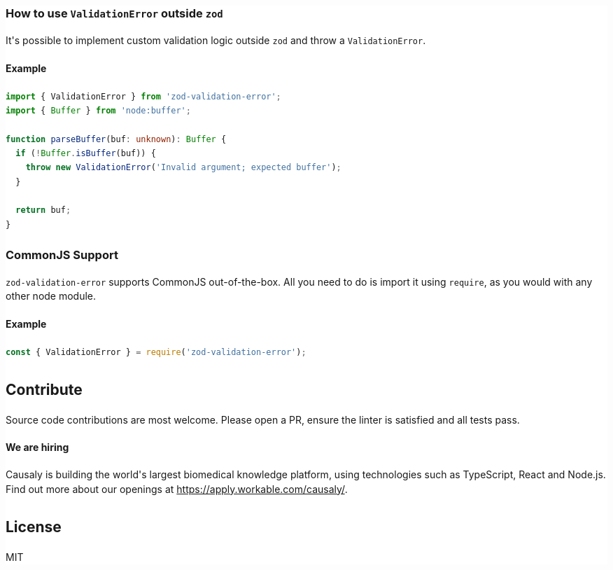 ### How to use `ValidationError` outside `zod`

It's possible to implement custom validation logic outside `zod` and throw a `ValidationError`.

#### Example

```typescript
import { ValidationError } from 'zod-validation-error';
import { Buffer } from 'node:buffer';

function parseBuffer(buf: unknown): Buffer {
  if (!Buffer.isBuffer(buf)) {
    throw new ValidationError('Invalid argument; expected buffer');
  }

  return buf;
}
```

### CommonJS Support

`zod-validation-error` supports CommonJS out-of-the-box. All you need to do is import it using `require`, as you would with any other node module.

#### Example

```typescript
const { ValidationError } = require('zod-validation-error');
```

## Contribute

Source code contributions are most welcome. Please open a PR, ensure the linter is satisfied and all tests pass.

#### We are hiring

Causaly is building the world's largest biomedical knowledge platform, using technologies such as TypeScript, React and Node.js. Find out more about our openings at https://apply.workable.com/causaly/.

## License

MIT
